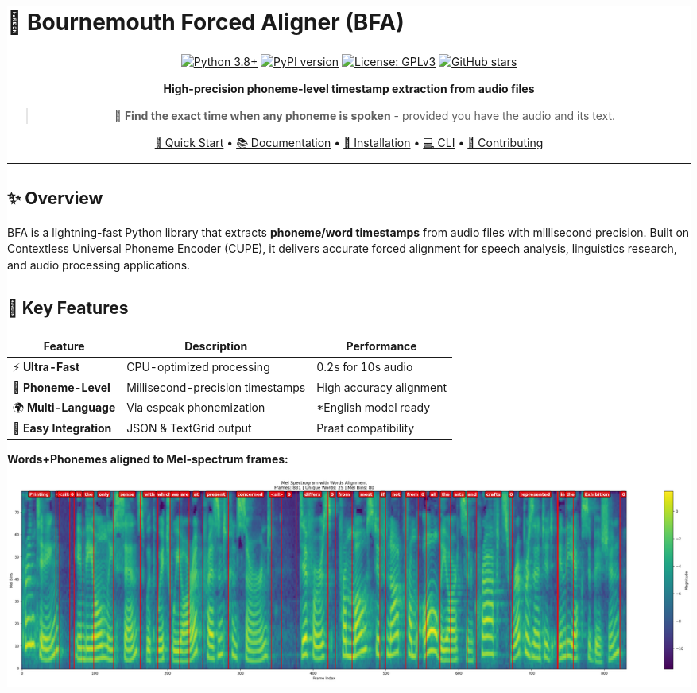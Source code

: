 # 🎯 Bournemouth Forced Aligner (BFA)

<div align="center">

[![Python 3.8+](https://img.shields.io/badge/python-3.8+-blue.svg)](https://www.python.org/downloads/)
[![PyPI version](https://badge.fury.io/py/bournemouth-forced-aligner.svg)](https://badge.fury.io/py/bournemouth-forced-aligner)
[![License: GPLv3](https://img.shields.io/badge/License-GPLv3-yellow.svg)](https://www.gnu.org/licenses/gpl-3.0)
[![GitHub stars](https://img.shields.io/github/stars/tabahi/bournemouth-forced-aligner.svg)](https://github.com/tabahi/bournemouth-forced-aligner/stargazers)

**High-precision phoneme-level timestamp extraction from audio files**
> 🎯 **Find the exact time when any phoneme is spoken** - provided you have the audio and its text.


[🚀 Quick Start](#-getting-started) • [📚 Documentation](#-how-does-it-work) • [🔧 Installation](#-installation) • [💻 CLI](#-command-line-interface-cli) • [🤝 Contributing](https://github.com/tabahi/bournemouth-forced-aligner/issues)

</div>

---

## ✨ Overview

BFA is a lightning-fast Python library that extracts **phoneme/word timestamps** from audio files with millisecond precision. Built on  [Contextless Universal Phoneme Encoder (CUPE)](https://github.com/tabahi/contexless-phonemes-CUPE), it delivers accurate forced alignment for speech analysis, linguistics research, and audio processing applications.


## 🌟 Key Features

<div align="center">

| Feature | Description | Performance |
|---------|-------------|-------------|
| ⚡ **Ultra-Fast** | CPU-optimized processing | 0.2s for 10s audio |
| 🎯 **Phoneme-Level** | Millisecond-precision timestamps | High accuracy alignment |
| 🌍 **Multi-Language** | Via espeak phonemization | *English model ready |
| 🔧 **Easy Integration** | JSON & TextGrid output | Praat compatibility |

</div>


**Words+Phonemes aligned to Mel-spectrum frames:**

![Aligned mel-spectrum plot](examples/samples/images/LJ02_mel_words.png)